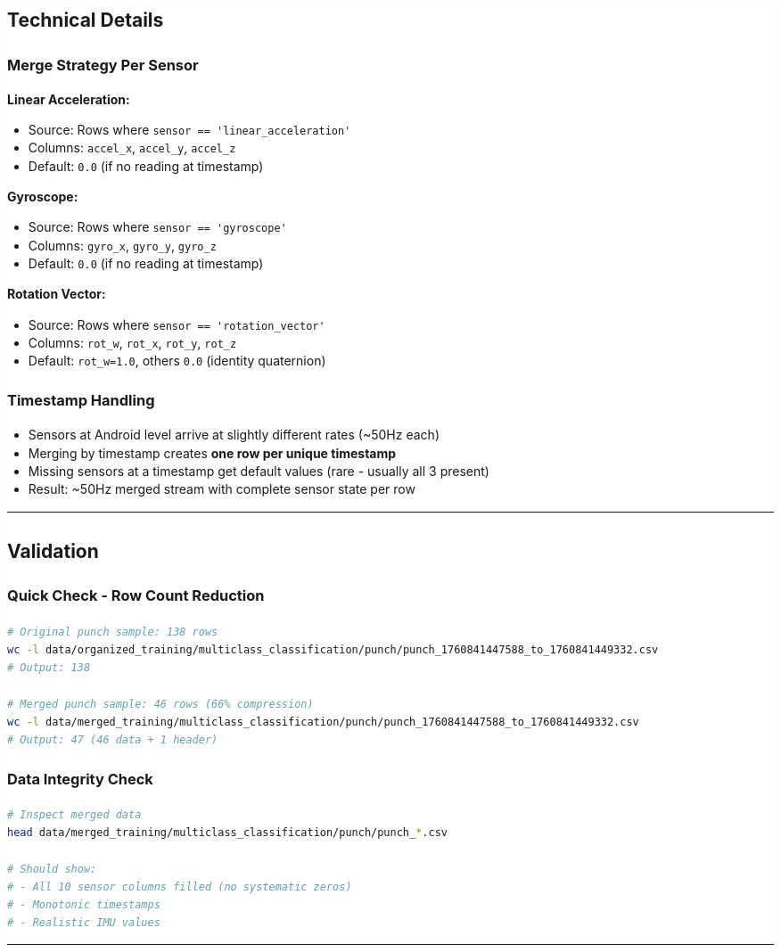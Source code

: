 
## Technical Details

### Merge Strategy Per Sensor

**Linear Acceleration:**
- Source: Rows where `sensor == 'linear_acceleration'`
- Columns: `accel_x`, `accel_y`, `accel_z`
- Default: `0.0` (if no reading at timestamp)

**Gyroscope:**
- Source: Rows where `sensor == 'gyroscope'`
- Columns: `gyro_x`, `gyro_y`, `gyro_z`
- Default: `0.0` (if no reading at timestamp)

**Rotation Vector:**
- Source: Rows where `sensor == 'rotation_vector'`
- Columns: `rot_w`, `rot_x`, `rot_y`, `rot_z`
- Default: `rot_w=1.0`, others `0.0` (identity quaternion)

### Timestamp Handling
- Sensors at Android level arrive at slightly different rates (~50Hz each)
- Merging by timestamp creates **one row per unique timestamp**
- Missing sensors at a timestamp get default values (rare - usually all 3 present)
- Result: ~50Hz merged stream with complete sensor state per row

---

## Validation

### Quick Check - Row Count Reduction
```bash
# Original punch sample: 138 rows
wc -l data/organized_training/multiclass_classification/punch/punch_1760841447588_to_1760841449332.csv
# Output: 138

# Merged punch sample: 46 rows (66% compression)
wc -l data/merged_training/multiclass_classification/punch/punch_1760841447588_to_1760841449332.csv
# Output: 47 (46 data + 1 header)
```

### Data Integrity Check
```bash
# Inspect merged data
head data/merged_training/multiclass_classification/punch/punch_*.csv

# Should show:
# - All 10 sensor columns filled (no systematic zeros)
# - Monotonic timestamps
# - Realistic IMU values
```

---